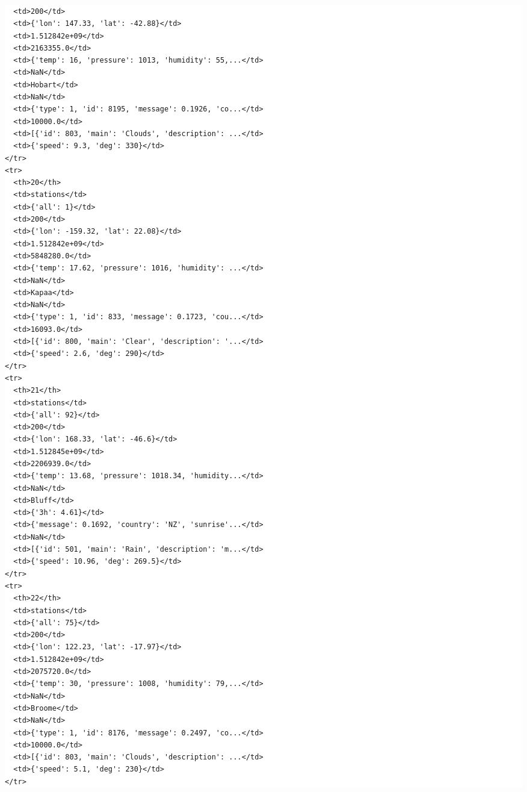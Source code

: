       <td>200</td>
      <td>{'lon': 147.33, 'lat': -42.88}</td>
      <td>1.512842e+09</td>
      <td>2163355.0</td>
      <td>{'temp': 16, 'pressure': 1013, 'humidity': 55,...</td>
      <td>NaN</td>
      <td>Hobart</td>
      <td>NaN</td>
      <td>{'type': 1, 'id': 8195, 'message': 0.1926, 'co...</td>
      <td>10000.0</td>
      <td>[{'id': 803, 'main': 'Clouds', 'description': ...</td>
      <td>{'speed': 9.3, 'deg': 330}</td>
    </tr>
    <tr>
      <th>20</th>
      <td>stations</td>
      <td>{'all': 1}</td>
      <td>200</td>
      <td>{'lon': -159.32, 'lat': 22.08}</td>
      <td>1.512842e+09</td>
      <td>5848280.0</td>
      <td>{'temp': 17.62, 'pressure': 1016, 'humidity': ...</td>
      <td>NaN</td>
      <td>Kapaa</td>
      <td>NaN</td>
      <td>{'type': 1, 'id': 833, 'message': 0.1723, 'cou...</td>
      <td>16093.0</td>
      <td>[{'id': 800, 'main': 'Clear', 'description': '...</td>
      <td>{'speed': 2.6, 'deg': 290}</td>
    </tr>
    <tr>
      <th>21</th>
      <td>stations</td>
      <td>{'all': 92}</td>
      <td>200</td>
      <td>{'lon': 168.33, 'lat': -46.6}</td>
      <td>1.512845e+09</td>
      <td>2206939.0</td>
      <td>{'temp': 13.68, 'pressure': 1018.34, 'humidity...</td>
      <td>NaN</td>
      <td>Bluff</td>
      <td>{'3h': 4.61}</td>
      <td>{'message': 0.1692, 'country': 'NZ', 'sunrise'...</td>
      <td>NaN</td>
      <td>[{'id': 501, 'main': 'Rain', 'description': 'm...</td>
      <td>{'speed': 10.96, 'deg': 269.5}</td>
    </tr>
    <tr>
      <th>22</th>
      <td>stations</td>
      <td>{'all': 75}</td>
      <td>200</td>
      <td>{'lon': 122.23, 'lat': -17.97}</td>
      <td>1.512842e+09</td>
      <td>2075720.0</td>
      <td>{'temp': 30, 'pressure': 1008, 'humidity': 79,...</td>
      <td>NaN</td>
      <td>Broome</td>
      <td>NaN</td>
      <td>{'type': 1, 'id': 8176, 'message': 0.2497, 'co...</td>
      <td>10000.0</td>
      <td>[{'id': 803, 'main': 'Clouds', 'description': ...</td>
      <td>{'speed': 5.1, 'deg': 230}</td>
    </tr>